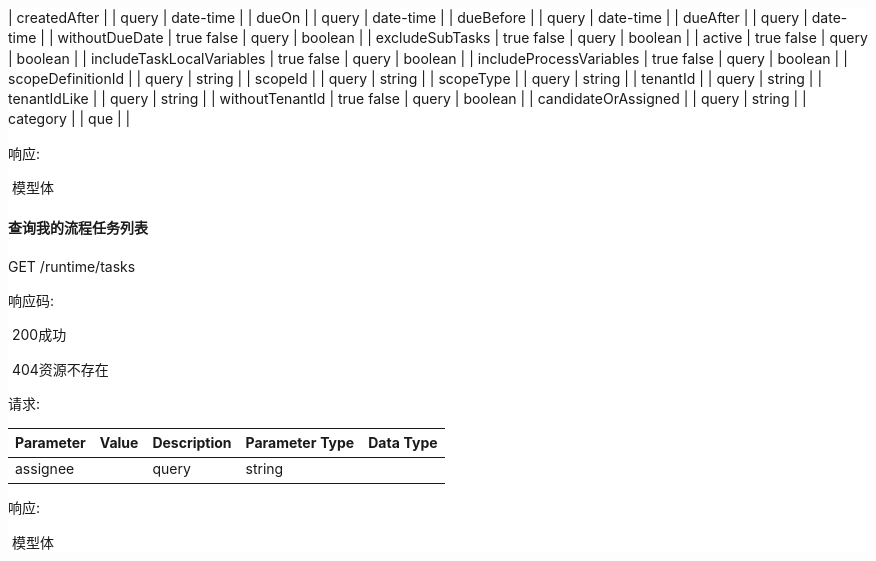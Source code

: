 | createdAfter                   |                       | query          | date-time |
| dueOn                          |                       | query          | date-time |
| dueBefore                      |                       | query          | date-time |
| dueAfter                       |                       | query          | date-time |
| withoutDueDate                 | true            false | query          | boolean   |
| excludeSubTasks                | true            false | query          | boolean   |
| active                         | true            false | query          | boolean   |
| includeTaskLocalVariables      | true            false | query          | boolean   |
| includeProcessVariables        | true            false | query          | boolean   |
| scopeDefinitionId              |                       | query          | string    |
| scopeId                        |                       | query          | string    |
| scopeType                      |                       | query          | string    |
| tenantId                       |                       | query          | string    |
| tenantIdLike                   |                       | query          | string    |
| withoutTenantId                | true            false | query          | boolean   |
| candidateOrAssigned            |                       | query          | string    |
| category                       |                       | que            |           |

响应:

​	模型体

#### 查询我的流程任务列表

GET /runtime/tasks

响应码:

​	200成功

​	404资源不存在

请求:

| Parameter | Value | Description | Parameter Type | Data Type |
| --------- | ----- | ----------- | -------------- | --------- |
| assignee  |       | query       | string         |           |

响应:

​	模型体


